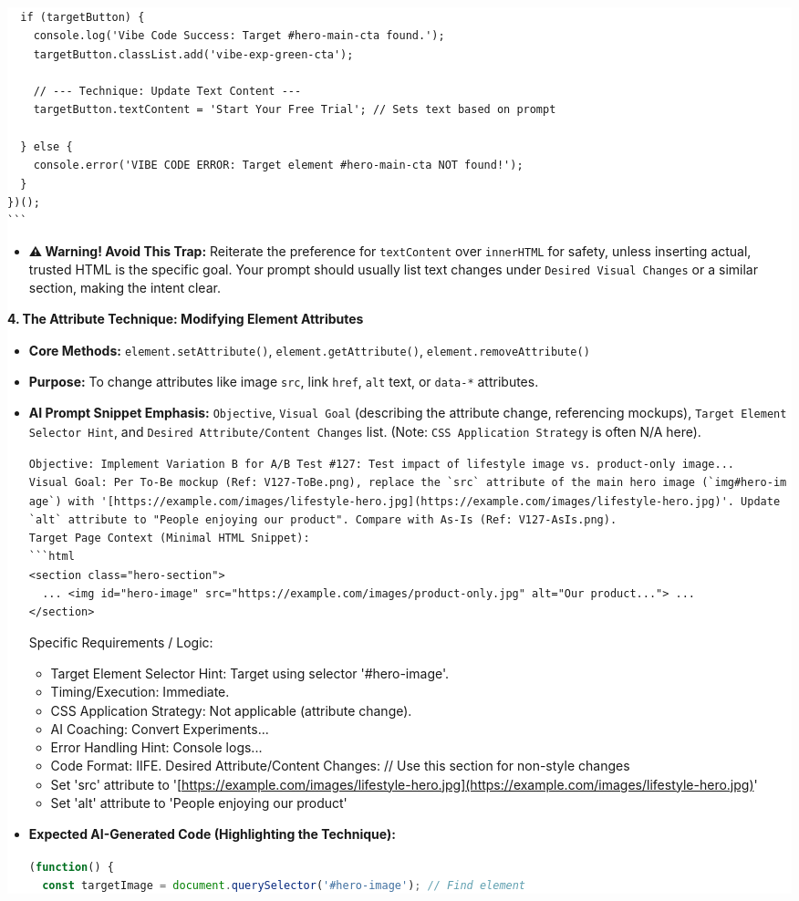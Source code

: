       if (targetButton) {
        console.log('Vibe Code Success: Target #hero-main-cta found.');
        targetButton.classList.add('vibe-exp-green-cta');

        // --- Technique: Update Text Content ---
        targetButton.textContent = 'Start Your Free Trial'; // Sets text based on prompt

      } else {
        console.error('VIBE CODE ERROR: Target element #hero-main-cta NOT found!');
      }
    })();
    ```
* **⚠️ Warning! Avoid This Trap:** Reiterate the preference for `textContent` over `innerHTML` for safety, unless inserting actual, trusted HTML is the specific goal. Your prompt should usually list text changes under `Desired Visual Changes` or a similar section, making the intent clear.

**4. The Attribute Technique: Modifying Element Attributes**

* **Core Methods:** `element.setAttribute()`, `element.getAttribute()`, `element.removeAttribute()`
* **Purpose:** To change attributes like image `src`, link `href`, `alt` text, or `data-*` attributes.
* **AI Prompt Snippet Emphasis:** `Objective`, `Visual Goal` (describing the attribute change, referencing mockups), `Target Element Selector Hint`, and `Desired Attribute/Content Changes` list. (Note: `CSS Application Strategy` is often N/A here).

    ```plaintext
    Objective: Implement Variation B for A/B Test #127: Test impact of lifestyle image vs. product-only image...
    Visual Goal: Per To-Be mockup (Ref: V127-ToBe.png), replace the `src` attribute of the main hero image (`img#hero-image`) with '[https://example.com/images/lifestyle-hero.jpg](https://example.com/images/lifestyle-hero.jpg)'. Update `alt` attribute to "People enjoying our product". Compare with As-Is (Ref: V127-AsIs.png).
    Target Page Context (Minimal HTML Snippet):
    ```html
    <section class="hero-section">
      ... <img id="hero-image" src="https://example.com/images/product-only.jpg" alt="Our product..."> ...
    </section>
    ```
    Specific Requirements / Logic:
    * Target Element Selector Hint: Target using selector '#hero-image'.
    * Timing/Execution: Immediate.
    * CSS Application Strategy: Not applicable (attribute change).
    * AI Coaching: Convert Experiments...
    * Error Handling Hint: Console logs...
    * Code Format: IIFE.
    Desired Attribute/Content Changes: // Use this section for non-style changes
    * Set 'src' attribute to '[https://example.com/images/lifestyle-hero.jpg](https://example.com/images/lifestyle-hero.jpg)'
    * Set 'alt' attribute to 'People enjoying our product'
    ```
* **Expected AI-Generated Code (Highlighting the Technique):**

    ```javascript
    (function() {
      const targetImage = document.querySelector('#hero-image'); // Find element
